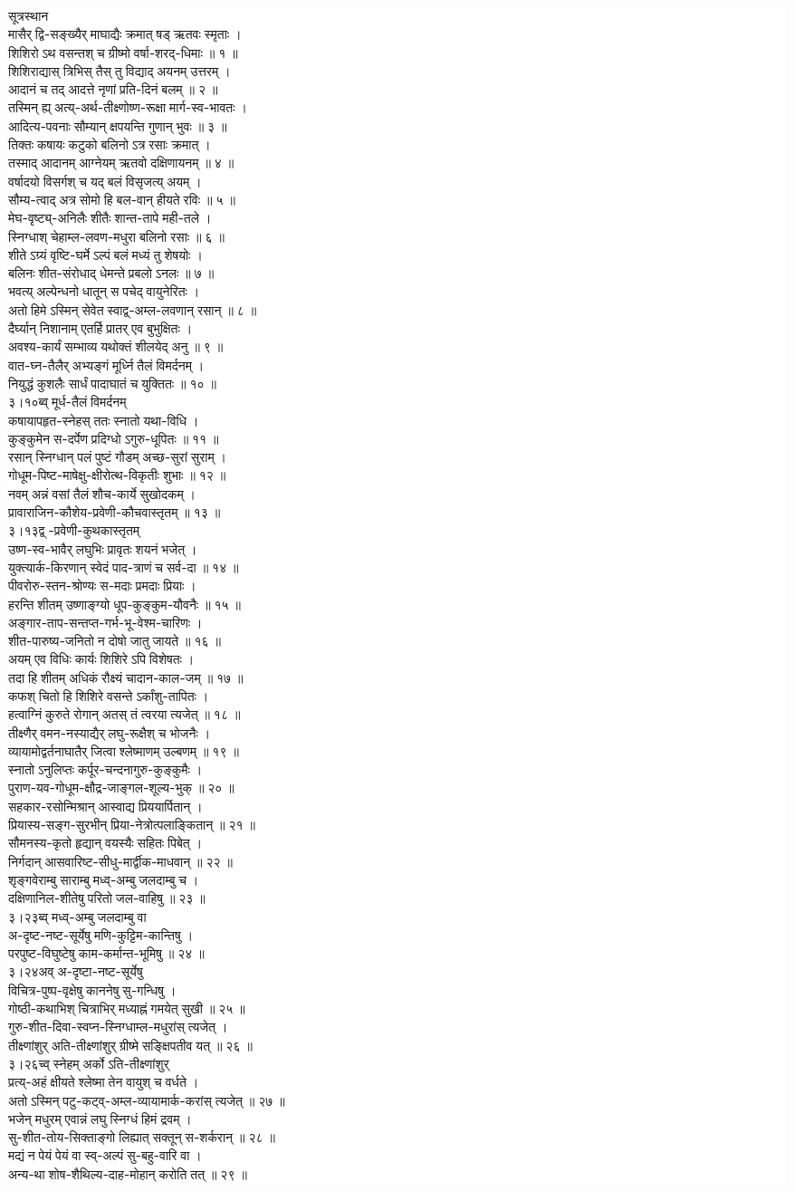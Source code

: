 सूत्रस्थान   
मासैर् द्वि-सङ्ख्यैर् माघाद्यैः क्रमात् षड् ऋतवः स्मृताः ।  
शिशिरो ऽथ वसन्तश् च ग्रीष्मो वर्षा-शरद्-धिमाः ॥ १ ॥  
शिशिराद्यास् त्रिभिस् तैस् तु विद्याद् अयनम् उत्तरम् ।  
आदानं च तद् आदत्ते नृणां प्रति-दिनं बलम् ॥ २ ॥  
तस्मिन् ह्य् अत्य्-अर्थ-तीक्ष्णोष्ण-रूक्षा मार्ग-स्व-भावतः ।  
आदित्य-पवनाः सौम्यान् क्षपयन्ति गुणान् भुवः ॥ ३ ॥  
तिक्तः कषायः कटुको बलिनो ऽत्र रसाः क्रमात् ।  
तस्माद् आदानम् आग्नेयम् ऋतवो दक्षिणायनम् ॥ ४ ॥  
वर्षादयो विसर्गश् च यद् बलं विसृजत्य् अयम् ।  
सौम्य-त्वाद् अत्र सोमो हि बल-वान् हीयते रविः ॥ ५ ॥  
मेघ-वृष्ट्य्-अनिलैः शीतैः शान्त-तापे मही-तले ।  
स्निग्धाश् चेहाम्ल-लवण-मधुरा बलिनो रसाः ॥ ६ ॥  
शीते ऽग्र्यं वृष्टि-घर्मे ऽल्पं बलं मध्यं तु शेषयोः ।  
बलिनः शीत-संरोधाद् धेमन्ते प्रबलो ऽनलः ॥ ७ ॥  
भवत्य् अल्पेन्धनो धातून् स पचेद् वायुनेरितः ।  
अतो हिमे ऽस्मिन् सेवेत स्वाद्व्-अम्ल-लवणान् रसान् ॥ ८ ॥  
दैर्घ्यान् निशानाम् एतर्हि प्रातर् एव बुभुक्षितः ।  
अवश्य-कार्यं सम्भाव्य यथोक्तं शीलयेद् अनु ॥ ९ ॥  
वात-घ्न-तैलैर् अभ्यङ्गं मूर्ध्नि तैलं विमर्दनम् ।  
नियुद्धं कुशलैः सार्धं पादाघातं च युक्तितः ॥ १० ॥  
     ३।१०ब्व्  मूर्ध-तैलं विमर्दनम्  
कषायापहृत-स्नेहस् ततः स्नातो यथा-विधि ।  
कुङ्कुमेन स-दर्पेण प्रदिग्धो ऽगुरु-धूपितः ॥ ११ ॥  
रसान् स्निग्धान् पलं पुष्टं गौडम् अच्छ-सुरां सुराम् ।  
गोधूम-पिष्ट-माषेक्षु-क्षीरोत्थ-विकृतीः शुभाः ॥ १२ ॥  
नवम् अन्नं वसां तैलं शौच-कार्ये सुखोदकम् ।  
प्रावाराजिन-कौशेय-प्रवेणी-कौचवास्तृतम् ॥ १३ ॥  
     ३।१३द्व्  -प्रवेणी-कुथकास्तृतम्  
उष्ण-स्व-भावैर् लघुभिः प्रावृतः शयनं भजेत् ।  
युक्त्यार्क-किरणान् स्वेदं पाद-त्राणं च सर्व-दा ॥ १४ ॥  
पीवरोरु-स्तन-श्रोण्यः स-मदाः प्रमदाः प्रियाः ।  
हरन्ति शीतम् उष्णाङ्ग्यो धूप-कुङ्कुम-यौवनैः ॥ १५ ॥  
अङ्गार-ताप-सन्तप्त-गर्भ-भू-वेश्म-चारिणः ।  
शीत-पारुष्य-जनितो न दोषो जातु जायते ॥ १६ ॥  
अयम् एव विधिः कार्यः शिशिरे ऽपि विशेषतः ।  
तदा हि शीतम् अधिकं रौक्ष्यं चादान-काल-जम् ॥ १७ ॥  
कफश् चितो हि शिशिरे वसन्ते ऽर्कांशु-तापितः ।  
हत्वाग्निं कुरुते रोगान् अतस् तं त्वरया त्यजेत् ॥ १८ ॥  
तीक्ष्णैर् वमन-नस्याद्यैर् लघु-रूक्षैश् च भोजनैः ।  
व्यायामोद्वर्तनाघातैर् जित्वा श्लेष्माणम् उल्बणम् ॥ १९ ॥  
स्नातो ऽनुलिप्तः कर्पूर-चन्दनागुरु-कुङ्कुमैः ।  
पुराण-यव-गोधूम-क्षौद्र-जाङ्गल-शूल्य-भुक् ॥ २० ॥  
सहकार-रसोन्मिश्रान् आस्वाद्य प्रिययार्पितान् ।  
प्रियास्य-सङ्ग-सुरभीन् प्रिया-नेत्रोत्पलाङ्कितान् ॥ २१ ॥  
सौमनस्य-कृतो हृद्यान् वयस्यैः सहितः पिबेत् ।  
निर्गदान् आसवारिष्ट-सीधु-मार्द्वीक-माधवान् ॥ २२ ॥  
शृङ्गवेराम्बु साराम्बु मध्व्-अम्बु जलदाम्बु च ।  
दक्षिणानिल-शीतेषु परितो जल-वाहिषु ॥ २३ ॥  
     ३।२३ब्व्  मध्व्-अम्बु जलदाम्बु वा  
अ-दृष्ट-नष्ट-सूर्येषु मणि-कुट्टिम-कान्तिषु ।  
परपुष्ट-विघुष्टेषु काम-कर्मान्त-भूमिषु ॥ २४ ॥  
     ३।२४अव्  अ-दृष्टा-नष्ट-सूर्येषु  
विचित्र-पुष्प-वृक्षेषु काननेषु सु-गन्धिषु ।  
गोष्ठी-कथाभिश् चित्राभिर् मध्याह्नं गमयेत् सुखी ॥ २५ ॥  
गुरु-शीत-दिवा-स्वप्न-स्निग्धाम्ल-मधुरांस् त्यजेत् ।  
तीक्ष्णांशुर् अति-तीक्ष्णांशुर् ग्रीष्मे सङ्क्षिपतीव यत् ॥ २६ ॥  
     ३।२६च्व्  स्नेहम् अर्को ऽति-तीक्ष्णांशुर्  
प्रत्य्-अहं क्षीयते श्लेष्मा तेन वायुश् च वर्धते ।  
अतो ऽस्मिन् पटु-कट्व्-अम्ल-व्यायामार्क-करांस् त्यजेत् ॥ २७ ॥  
भजेन् मधुरम् एवान्नं लघु स्निग्धं हिमं द्रवम् ।  
सु-शीत-तोय-सिक्ताङ्गो लिह्यात् सक्तून् स-शर्करान् ॥ २८ ॥  
मद्यं न पेयं पेयं वा स्व्-अल्पं सु-बहु-वारि वा ।  
अन्य-था शोष-शैथिल्य-दाह-मोहान् करोति तत् ॥ २९ ॥  